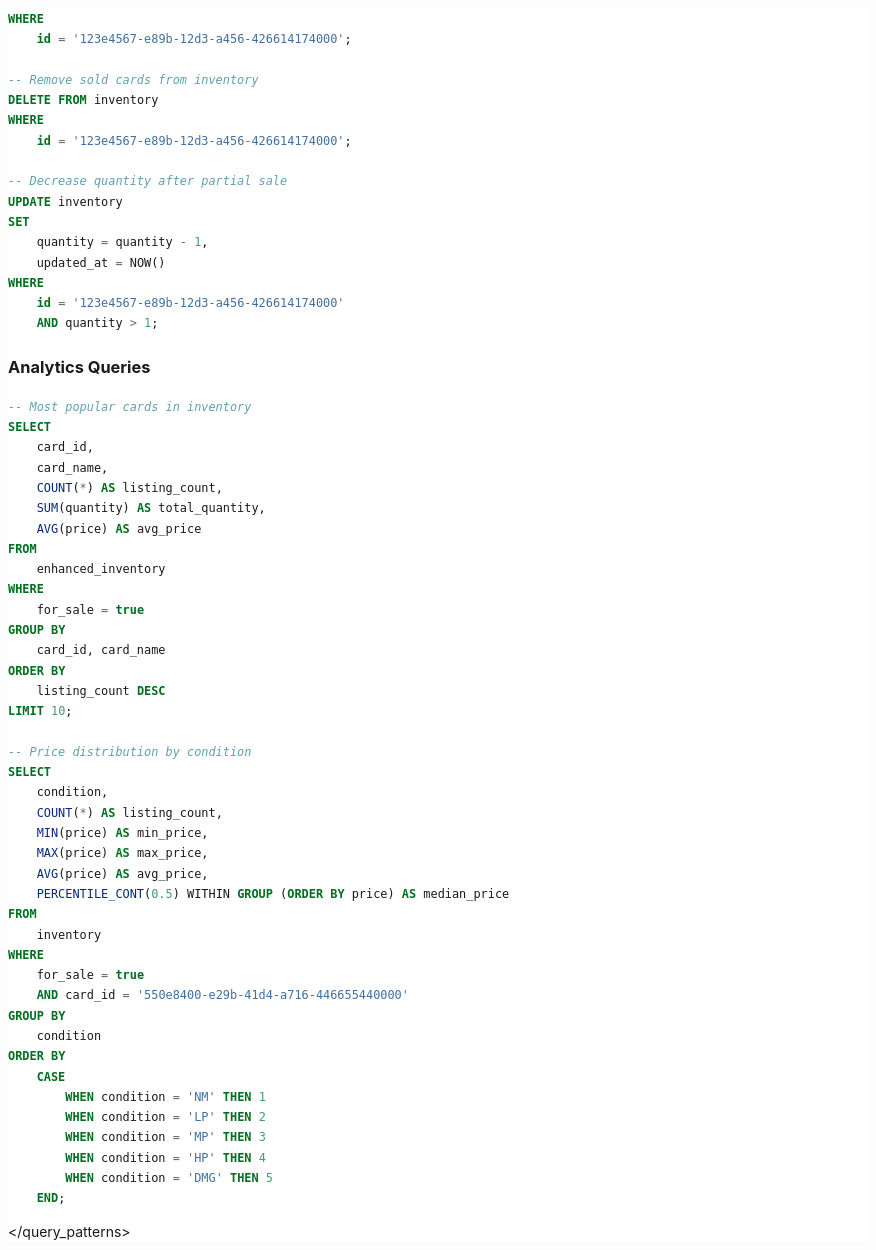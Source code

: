 ```sql
WHERE 
    id = '123e4567-e89b-12d3-a456-426614174000';

-- Remove sold cards from inventory
DELETE FROM inventory
WHERE 
    id = '123e4567-e89b-12d3-a456-426614174000';

-- Decrease quantity after partial sale
UPDATE inventory
SET 
    quantity = quantity - 1,
    updated_at = NOW()
WHERE 
    id = '123e4567-e89b-12d3-a456-426614174000'
    AND quantity > 1;
```

### Analytics Queries

```sql
-- Most popular cards in inventory
SELECT 
    card_id,
    card_name,
    COUNT(*) AS listing_count,
    SUM(quantity) AS total_quantity,
    AVG(price) AS avg_price
FROM 
    enhanced_inventory
WHERE 
    for_sale = true
GROUP BY 
    card_id, card_name
ORDER BY 
    listing_count DESC
LIMIT 10;

-- Price distribution by condition
SELECT 
    condition,
    COUNT(*) AS listing_count,
    MIN(price) AS min_price,
    MAX(price) AS max_price,
    AVG(price) AS avg_price,
    PERCENTILE_CONT(0.5) WITHIN GROUP (ORDER BY price) AS median_price
FROM 
    inventory
WHERE 
    for_sale = true
    AND card_id = '550e8400-e29b-41d4-a716-446655440000'
GROUP BY 
    condition
ORDER BY 
    CASE 
        WHEN condition = 'NM' THEN 1
        WHEN condition = 'LP' THEN 2
        WHEN condition = 'MP' THEN 3
        WHEN condition = 'HP' THEN 4
        WHEN condition = 'DMG' THEN 5
    END;
```
</query_patterns>
